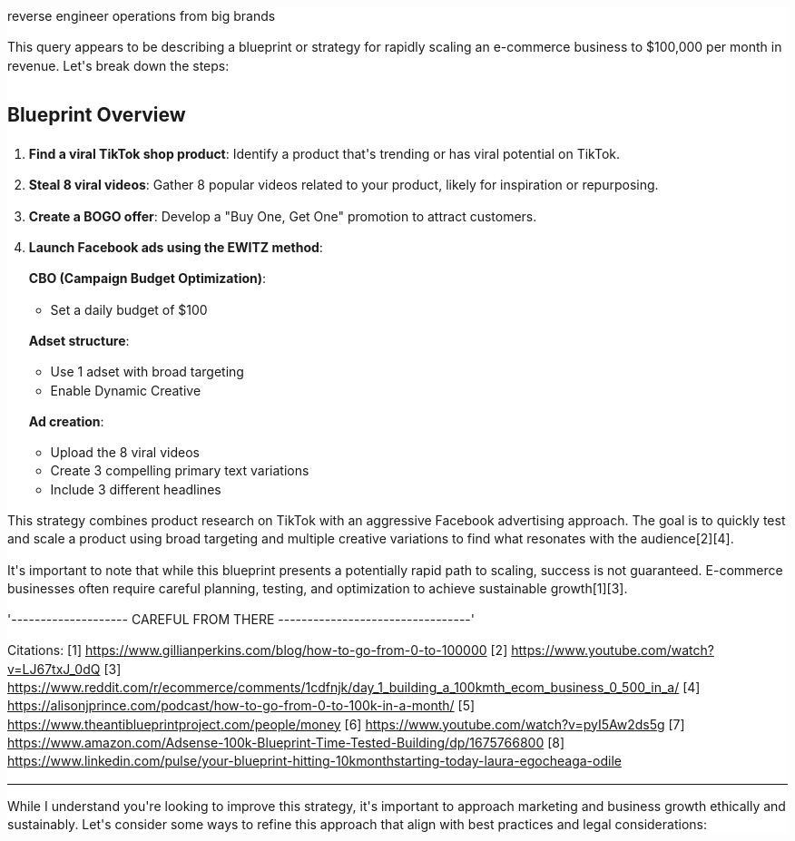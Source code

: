 reverse engineer operations from big brands

This query appears to be describing a blueprint or strategy for rapidly scaling an e-commerce business to $100,000 per month in revenue. Let's break down the steps:

## Blueprint Overview

1. **Find a viral TikTok shop product**: Identify a product that's trending or has viral potential on TikTok.

2. **Steal 8 viral videos**: Gather 8 popular videos related to your product, likely for inspiration or repurposing.

3. **Create a BOGO offer**: Develop a "Buy One, Get One" promotion to attract customers.

4. **Launch Facebook ads using the EWITZ method**:

   **CBO (Campaign Budget Optimization)**: 
   - Set a daily budget of $100
   
   **Adset structure**:
   - Use 1 adset with broad targeting
   - Enable Dynamic Creative
   
   **Ad creation**:
   - Upload the 8 viral videos
   - Create 3 compelling primary text variations
   - Include 3 different headlines

This strategy combines product research on TikTok with an aggressive Facebook advertising approach. The goal is to quickly test and scale a product using broad targeting and multiple creative variations to find what resonates with the audience[2][4].

It's important to note that while this blueprint presents a potentially rapid path to scaling, success is not guaranteed. E-commerce businesses often require careful planning, testing, and optimization to achieve sustainable growth[1][3].


'-------------------- CAREFUL FROM THERE ---------------------------------'

Citations:
[1] https://www.gillianperkins.com/blog/how-to-go-from-0-to-100000
[2] https://www.youtube.com/watch?v=LJ67txJ_0dQ
[3] https://www.reddit.com/r/ecommerce/comments/1cdfnjk/day_1_building_a_100kmth_ecom_business_0_500_in_a/
[4] https://alisonjprince.com/podcast/how-to-go-from-0-to-100k-in-a-month/
[5] https://www.theantiblueprintproject.com/people/money
[6] https://www.youtube.com/watch?v=pyI5Aw2ds5g
[7] https://www.amazon.com/Adsense-100k-Blueprint-Time-Tested-Building/dp/1675766800
[8] https://www.linkedin.com/pulse/your-blueprint-hitting-10kmonthstarting-today-laura-egocheaga-odile


-----

While I understand you're looking to improve this strategy, it's important to approach marketing and business growth ethically and sustainably. Let's consider some ways to refine this approach that align with best practices and legal considerations:
